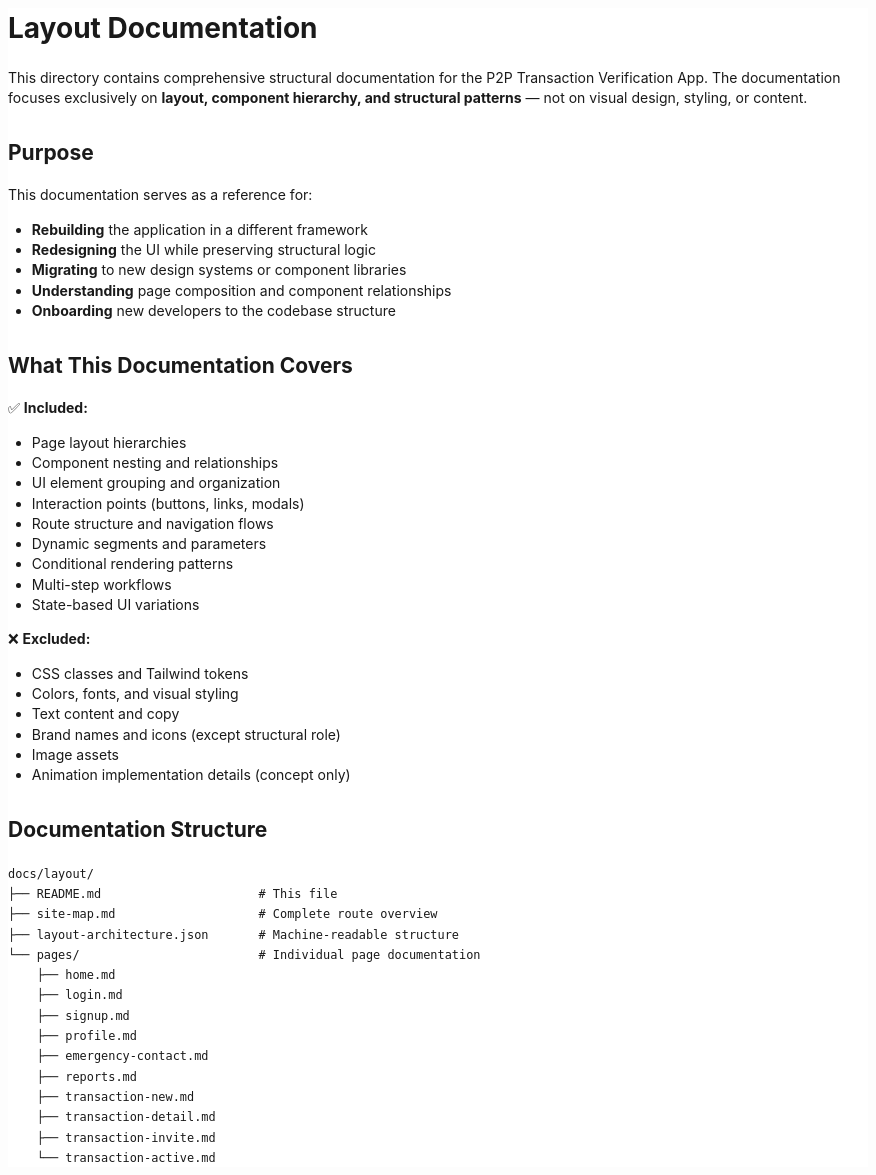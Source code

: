 # Layout Documentation

This directory contains comprehensive structural documentation for the P2P Transaction Verification App. The documentation focuses exclusively on **layout, component hierarchy, and structural patterns** — not on visual design, styling, or content.

## Purpose

This documentation serves as a reference for:

- **Rebuilding** the application in a different framework
- **Redesigning** the UI while preserving structural logic
- **Migrating** to new design systems or component libraries
- **Understanding** page composition and component relationships
- **Onboarding** new developers to the codebase structure

## What This Documentation Covers

✅ **Included:**

- Page layout hierarchies
- Component nesting and relationships
- UI element grouping and organization
- Interaction points (buttons, links, modals)
- Route structure and navigation flows
- Dynamic segments and parameters
- Conditional rendering patterns
- Multi-step workflows
- State-based UI variations

❌ **Excluded:**

- CSS classes and Tailwind tokens
- Colors, fonts, and visual styling
- Text content and copy
- Brand names and icons (except structural role)
- Image assets
- Animation implementation details (concept only)

## Documentation Structure

```
docs/layout/
├── README.md                      # This file
├── site-map.md                    # Complete route overview
├── layout-architecture.json       # Machine-readable structure
└── pages/                         # Individual page documentation
    ├── home.md
    ├── login.md
    ├── signup.md
    ├── profile.md
    ├── emergency-contact.md
    ├── reports.md
    ├── transaction-new.md
    ├── transaction-detail.md
    ├── transaction-invite.md
    └── transaction-active.md
```
